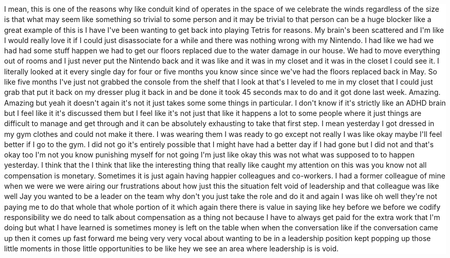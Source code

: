  I mean, this is one of the reasons why like conduit kind of operates in the space of we celebrate the winds regardless of the size is that what may seem like something so trivial to some person and it may be trivial to that person can be a huge blocker like a great example of this is I have I've been wanting to get back into playing Tetris for reasons.
My brain's been scattered and I'm like I would really love it if I could just disassociate for a while and there was nothing wrong with my Nintendo. I had like we had we had had some stuff happen we had to get our floors replaced due to the water damage in our house.
We had to move everything out of rooms and I just never put the Nintendo back and it was like and it was in my closet and it was in the closet I could see it. I literally looked at it every single day for four or five months you know since since we've had the floors replaced back in May.
So like five months I've just not grabbed the console from the shelf that I look at that's I leveled to me in my closet that I could just grab that put it back on my dresser plug it back in and be done it took 45 seconds max to do and it got done last week. Amazing.
Amazing but yeah it doesn't again it's not it just takes some some things in particular.
I don't know if it's strictly like an ADHD brain but I feel like it it's discussed them but I feel like it's not just that like it happens a lot to some people where it just things are difficult to manage and get through and it can be absolutely exhausting to take that first step.
I mean yesterday I got dressed in my gym clothes and could not make it there. I was wearing them I was ready to go except not really I was like okay maybe I'll feel better if I go to the gym.
I did not go it's entirely possible that I might have had a better day if I had gone but I did not and that's okay too I'm not you know punishing myself for not going I'm just like okay this was not what was supposed to to happen yesterday.
I think that the I think that like the interesting thing that really like caught my attention on this was you know not all compensation is monetary. Sometimes it is just again having happier colleagues and co-workers.
 I had a former colleague of mine when we were we were airing our frustrations about how just this the situation felt void of leadership and that colleague was like well Jay you wanted to be a leader on the team why don't you just take the role and do it and again I was like oh well they're not paying me to do that whole that whole portion of it which again there there is value in saying like hey before we before we codify responsibility we do need to talk about compensation as a thing not because I have to always get paid for the extra work that I'm doing but what I have learned is sometimes money is left on the table when when the conversation like if the conversation came up then it comes up fast forward me being very very vocal about wanting to be in a leadership position kept popping up those little moments in those little opportunities to be like hey we see an area where leadership is is void.